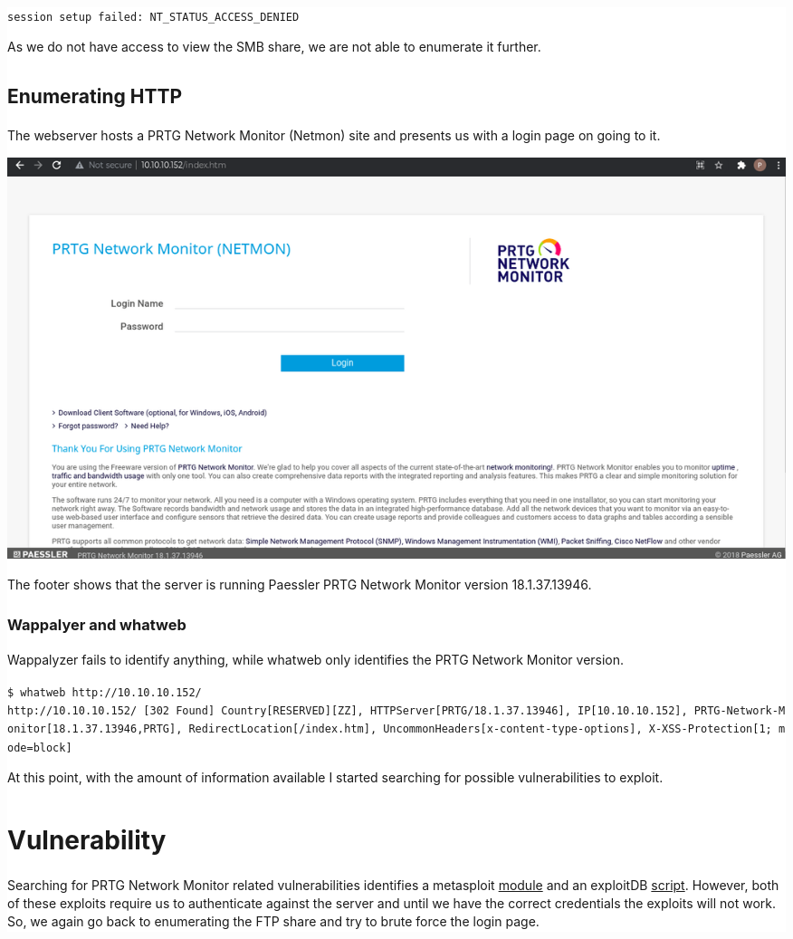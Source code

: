 ```
session setup failed: NT_STATUS_ACCESS_DENIED
```
As we do not have access to view the SMB share, we are not able to enumerate it further.

## **Enumerating HTTP**
The webserver hosts a PRTG Network Monitor (Netmon) site and presents us with a login page on going to it.

![Website](./website.png "Website login")

The footer shows that the server is running Paessler PRTG Network Monitor version 18.1.37.13946. 

### **Wappalyer and whatweb**
Wappalyzer fails to identify anything, while whatweb only identifies the PRTG Network Monitor version.

```
$ whatweb http://10.10.10.152/
http://10.10.10.152/ [302 Found] Country[RESERVED][ZZ], HTTPServer[PRTG/18.1.37.13946], IP[10.10.10.152], PRTG-Network-Monitor[18.1.37.13946,PRTG], RedirectLocation[/index.htm], UncommonHeaders[x-content-type-options], X-XSS-Protection[1; mode=block]
```
At this point, with the amount of information available I started searching for possible vulnerabilities to exploit. 

# Vulnerability
Searching for PRTG Network Monitor related vulnerabilities identifies a metasploit [module](https://www.rapid7.com/db/modules/exploit/windows/http/prtg_authenticated_rce/) and an exploitDB [script](https://www.exploit-db.com/exploits/46527). However, both of these exploits require us to authenticate against the server and until we have the correct credentials the exploits will not work. So, we again go back to enumerating the FTP share and try to brute force the login page.
